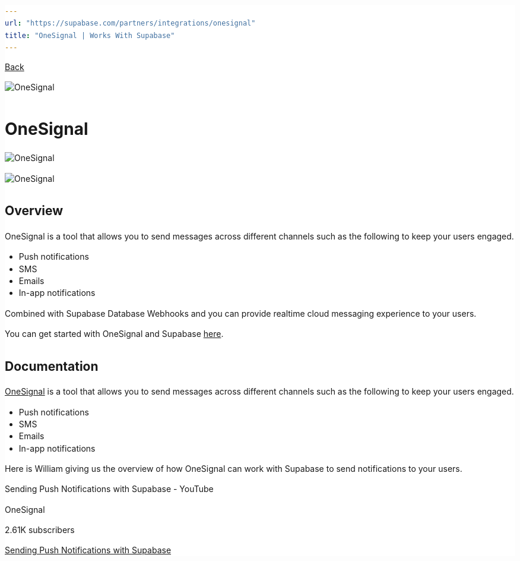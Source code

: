 ```yaml
---
url: "https://supabase.com/partners/integrations/onesignal"
title: "OneSignal | Works With Supabase"
---
```


[Back](https://supabase.com/partners/integrations)

![OneSignal](https://supabase.com/_next/image?url=https%3A%2F%2Fobuldanrptloktxcffvn.supabase.co%2Fstorage%2Fv1%2Fobject%2Fpublic%2Fimages%2Fintegrations%2Fonesignal%2Fonesignal-logo.png&w=128&q=75&dpl=dpl_7FY8EmFQ6G3YqautJ4Fvh1viLnvu)

# OneSignal

![OneSignal](https://supabase.com/_next/image?url=https%3A%2F%2Fobuldanrptloktxcffvn.supabase.co%2Fstorage%2Fv1%2Fobject%2Fpublic%2Fimages%2Fintegrations%2Fonesignal%2Fonesignal-1.png&w=3840&q=75&dpl=dpl_7FY8EmFQ6G3YqautJ4Fvh1viLnvu)

![OneSignal](https://supabase.com/_next/image?url=https%3A%2F%2Fobuldanrptloktxcffvn.supabase.co%2Fstorage%2Fv1%2Fobject%2Fpublic%2Fimages%2Fintegrations%2Fonesignal%2Fonesignal-2.png&w=3840&q=75&dpl=dpl_7FY8EmFQ6G3YqautJ4Fvh1viLnvu)

## Overview

OneSignal is a tool that allows you to send messages across different channels such as the following to keep your users engaged.

- Push notifications
- SMS
- Emails
- In-app notifications

Combined with Supabase Database Webhooks and you can provide realtime cloud messaging experience to your users.

You can get started with OneSignal and Supabase [here](https://supabase.com/docs/guides/integrations/onesignal).

## Documentation

[OneSignal](https://onesignal.com/) is a tool that allows you to send messages across different channels such as the following to keep your users engaged.

- Push notifications
- SMS
- Emails
- In-app notifications

Here is William giving us the overview of how OneSignal can work with Supabase to send notifications to your users.

Sending Push Notifications with Supabase - YouTube

OneSignal

2.61K subscribers

[Sending Push Notifications with Supabase](https://www.youtube.com/watch?v=mw0DLwItue4)
